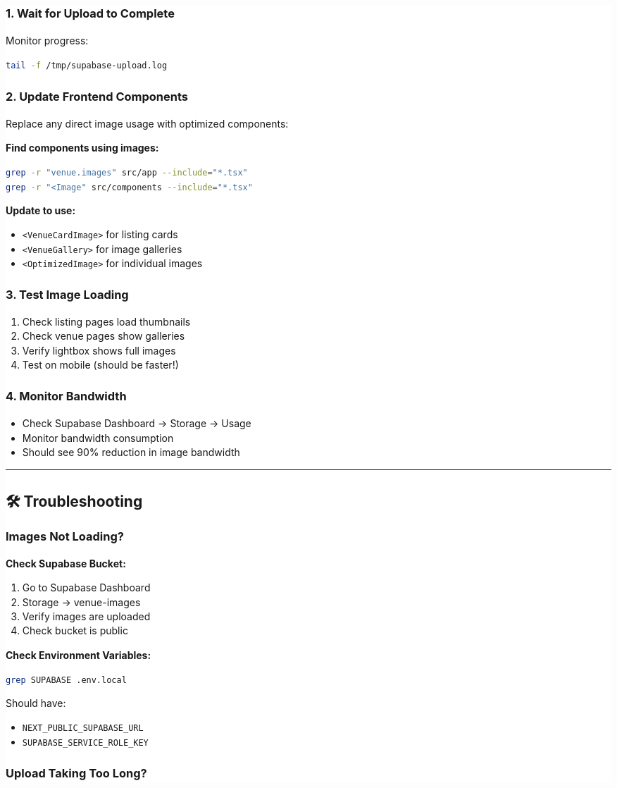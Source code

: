 ### 1. Wait for Upload to Complete
Monitor progress:
```bash
tail -f /tmp/supabase-upload.log
```

### 2. Update Frontend Components
Replace any direct image usage with optimized components:

**Find components using images:**
```bash
grep -r "venue.images" src/app --include="*.tsx"
grep -r "<Image" src/components --include="*.tsx"
```

**Update to use:**
- `<VenueCardImage>` for listing cards
- `<VenueGallery>` for image galleries
- `<OptimizedImage>` for individual images

### 3. Test Image Loading
1. Check listing pages load thumbnails
2. Check venue pages show galleries
3. Verify lightbox shows full images
4. Test on mobile (should be faster!)

### 4. Monitor Bandwidth
- Check Supabase Dashboard → Storage → Usage
- Monitor bandwidth consumption
- Should see 90% reduction in image bandwidth

---

## 🛠️ Troubleshooting

### Images Not Loading?

**Check Supabase Bucket:**
1. Go to Supabase Dashboard
2. Storage → venue-images
3. Verify images are uploaded
4. Check bucket is public

**Check Environment Variables:**
```bash
grep SUPABASE .env.local
```

Should have:
- `NEXT_PUBLIC_SUPABASE_URL`
- `SUPABASE_SERVICE_ROLE_KEY`

### Upload Taking Too Long?
